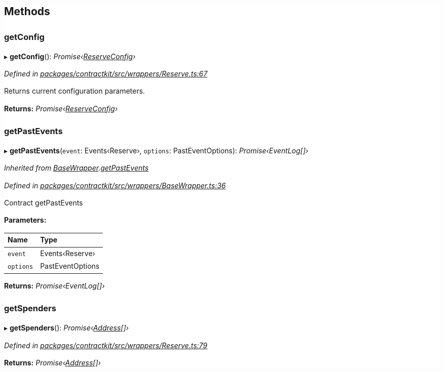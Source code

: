 ## Methods

### getConfig

▸ **getConfig**\(\): _Promise‹_[_ReserveConfig_](../interfaces/_wrappers_reserve_.reserveconfig.md)_›_

_Defined in_ [_packages/contractkit/src/wrappers/Reserve.ts:67_](https://github.com/celo-org/celo-monorepo/blob/master/packages/contractkit/src/wrappers/Reserve.ts#L67)

Returns current configuration parameters.

**Returns:** _Promise‹_[_ReserveConfig_](../interfaces/_wrappers_reserve_.reserveconfig.md)_›_

### getPastEvents

▸ **getPastEvents**\(`event`: Events‹Reserve›, `options`: PastEventOptions\): _Promise‹EventLog\[\]›_

_Inherited from_ [_BaseWrapper_](../classes/_wrappers_basewrapper_.basewrapper.md)_._[_getPastEvents_](../classes/_wrappers_basewrapper_.basewrapper.md#getpastevents)

_Defined in_ [_packages/contractkit/src/wrappers/BaseWrapper.ts:36_](https://github.com/celo-org/celo-monorepo/blob/master/packages/contractkit/src/wrappers/BaseWrapper.ts#L36)

Contract getPastEvents

**Parameters:**

| Name | Type |
| :--- | :--- |
| `event` | Events‹Reserve› |
| `options` | PastEventOptions |

**Returns:** _Promise‹EventLog\[\]›_

### getSpenders

▸ **getSpenders**\(\): _Promise‹_[_Address_](_base_.md#address)_\[\]›_

_Defined in_ [_packages/contractkit/src/wrappers/Reserve.ts:79_](https://github.com/celo-org/celo-monorepo/blob/master/packages/contractkit/src/wrappers/Reserve.ts#L79)

**Returns:** _Promise‹_[_Address_](_base_.md#address)_\[\]›_

